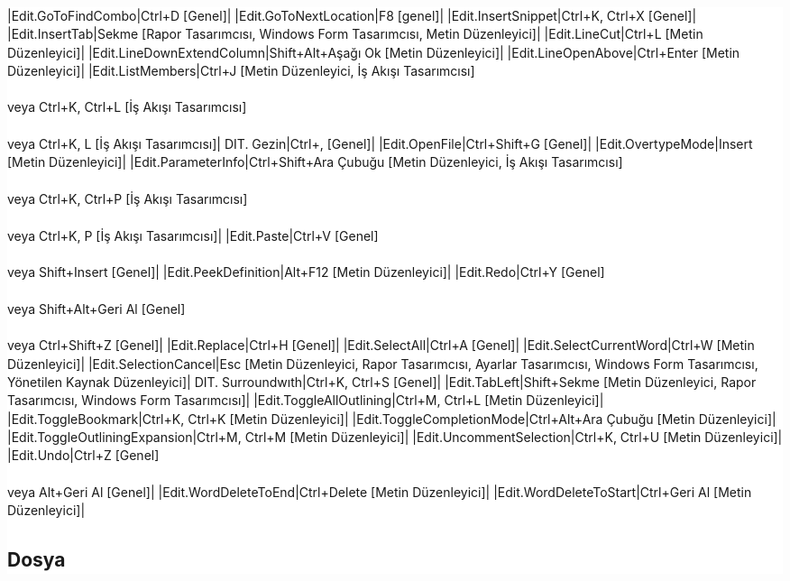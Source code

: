 |Edit.GoToFindCombo|Ctrl+D [Genel]|
|Edit.GoToNextLocation|F8 [genel]|
|Edit.InsertSnippet|Ctrl+K, Ctrl+X [Genel]|
|Edit.InsertTab|Sekme [Rapor Tasarımcısı, Windows Form Tasarımcısı, Metin Düzenleyici]|
|Edit.LineCut|Ctrl+L [Metin Düzenleyici]|
|Edit.LineDownExtendColumn|Shift+Alt+Aşağı Ok [Metin Düzenleyici]|
|Edit.LineOpenAbove|Ctrl+Enter [Metin Düzenleyici]|
|Edit.ListMembers|Ctrl+J [Metin Düzenleyici, İş Akışı Tasarımcısı]<br /><br /> veya Ctrl+K, Ctrl+L [İş Akışı Tasarımcısı]<br /><br /> veya Ctrl+K, L [İş Akışı Tasarımcısı]|
DIT. Gezin|Ctrl+, [Genel]|
|Edit.OpenFile|Ctrl+Shift+G [Genel]|
|Edit.OvertypeMode|Insert [Metin Düzenleyici]|
|Edit.ParameterInfo|Ctrl+Shift+Ara Çubuğu [Metin Düzenleyici, İş Akışı Tasarımcısı]<br /><br /> veya Ctrl+K, Ctrl+P [İş Akışı Tasarımcısı]<br /><br /> veya Ctrl+K, P [İş Akışı Tasarımcısı]|
|Edit.Paste|Ctrl+V [Genel]<br /><br /> veya Shift+Insert [Genel]|
|Edit.PeekDefinition|Alt+F12 [Metin Düzenleyici]|
|Edit.Redo|Ctrl+Y [Genel]<br /><br /> veya Shift+Alt+Geri Al [Genel]<br /><br /> veya Ctrl+Shift+Z [Genel]|
|Edit.Replace|Ctrl+H [Genel]|
|Edit.SelectAll|Ctrl+A [Genel]|
|Edit.SelectCurrentWord|Ctrl+W [Metin Düzenleyici]|
|Edit.SelectionCancel|Esc [Metin Düzenleyici, Rapor Tasarımcısı, Ayarlar Tasarımcısı, Windows Form Tasarımcısı, Yönetilen Kaynak Düzenleyici]|
DIT. Surroundwıth|Ctrl+K, Ctrl+S [Genel]|
|Edit.TabLeft|Shift+Sekme [Metin Düzenleyici, Rapor Tasarımcısı, Windows Form Tasarımcısı]|
|Edit.ToggleAllOutlining|Ctrl+M, Ctrl+L [Metin Düzenleyici]|
|Edit.ToggleBookmark|Ctrl+K, Ctrl+K [Metin Düzenleyici]|
|Edit.ToggleCompletionMode|Ctrl+Alt+Ara Çubuğu [Metin Düzenleyici]|
|Edit.ToggleOutliningExpansion|Ctrl+M, Ctrl+M [Metin Düzenleyici]|
|Edit.UncommentSelection|Ctrl+K, Ctrl+U [Metin Düzenleyici]|
|Edit.Undo|Ctrl+Z [Genel]<br /><br /> veya Alt+Geri Al [Genel]|
|Edit.WordDeleteToEnd|Ctrl+Delete [Metin Düzenleyici]|
|Edit.WordDeleteToStart|Ctrl+Geri Al [Metin Düzenleyici]|

##  <a name="bkmk_file"></a> Dosya
